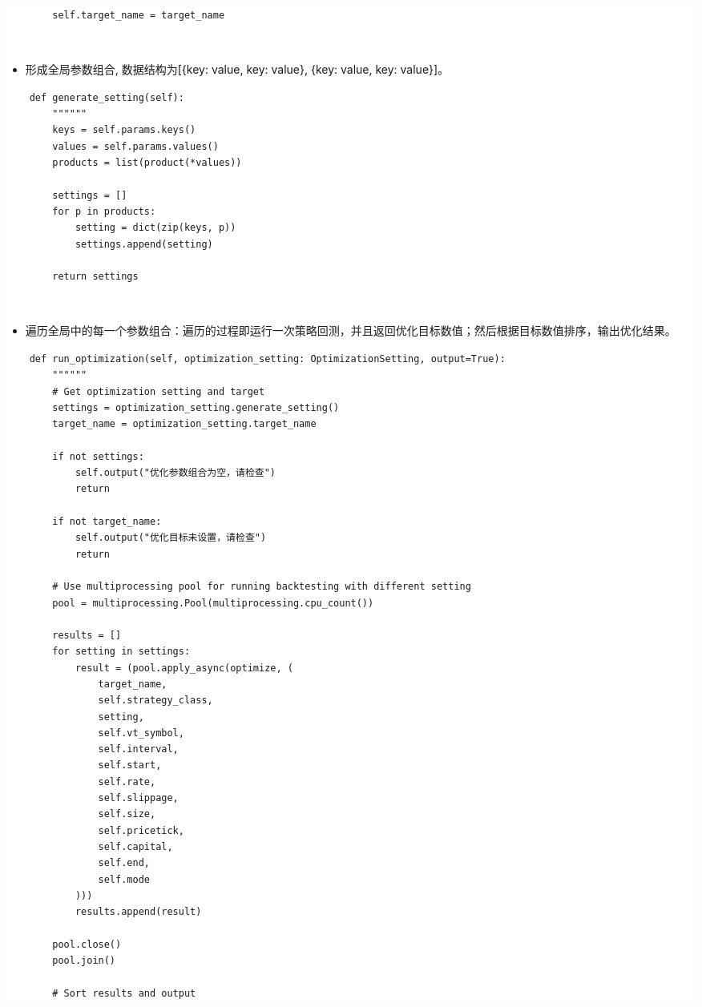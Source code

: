 ```
        self.target_name = target_name
```

&nbsp;


- 形成全局参数组合, 数据结构为[{key: value, key: value}, {key: value, key: value}]。
```
    def generate_setting(self):
        """"""
        keys = self.params.keys()
        values = self.params.values()
        products = list(product(*values))

        settings = []
        for p in products:
            setting = dict(zip(keys, p))
            settings.append(setting)

        return settings
```
&nbsp;


- 遍历全局中的每一个参数组合：遍历的过程即运行一次策略回测，并且返回优化目标数值；然后根据目标数值排序，输出优化结果。
```
    def run_optimization(self, optimization_setting: OptimizationSetting, output=True):
        """"""
        # Get optimization setting and target
        settings = optimization_setting.generate_setting()
        target_name = optimization_setting.target_name

        if not settings:
            self.output("优化参数组合为空，请检查")
            return

        if not target_name:
            self.output("优化目标未设置，请检查")
            return

        # Use multiprocessing pool for running backtesting with different setting
        pool = multiprocessing.Pool(multiprocessing.cpu_count())

        results = []
        for setting in settings:
            result = (pool.apply_async(optimize, (
                target_name,
                self.strategy_class,
                setting,
                self.vt_symbol,
                self.interval,
                self.start,
                self.rate,
                self.slippage,
                self.size,
                self.pricetick,
                self.capital,
                self.end,
                self.mode
            )))
            results.append(result)

        pool.close()
        pool.join()

        # Sort results and output
```